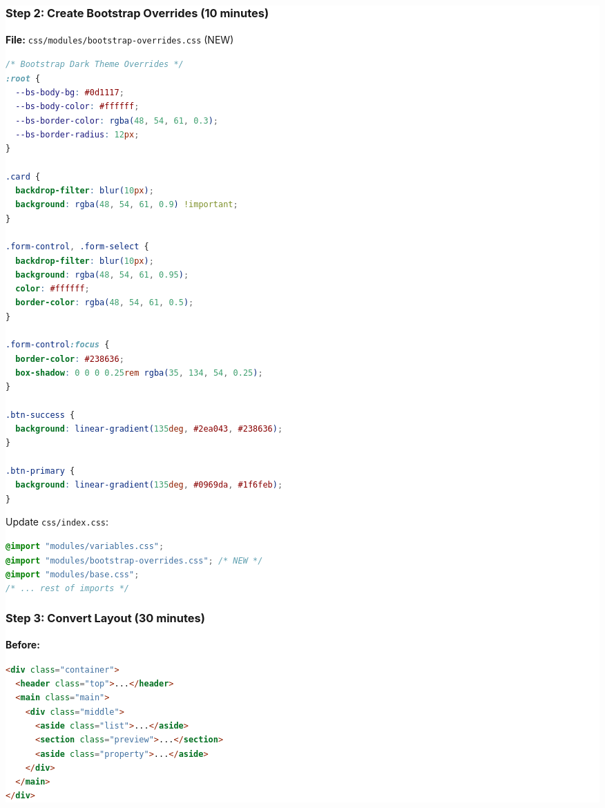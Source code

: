 ### Step 2: Create Bootstrap Overrides (10 minutes)

**File:** `css/modules/bootstrap-overrides.css` (NEW)

```css
/* Bootstrap Dark Theme Overrides */
:root {
  --bs-body-bg: #0d1117;
  --bs-body-color: #ffffff;
  --bs-border-color: rgba(48, 54, 61, 0.3);
  --bs-border-radius: 12px;
}

.card {
  backdrop-filter: blur(10px);
  background: rgba(48, 54, 61, 0.9) !important;
}

.form-control, .form-select {
  backdrop-filter: blur(10px);
  background: rgba(48, 54, 61, 0.95);
  color: #ffffff;
  border-color: rgba(48, 54, 61, 0.5);
}

.form-control:focus {
  border-color: #238636;
  box-shadow: 0 0 0 0.25rem rgba(35, 134, 54, 0.25);
}

.btn-success {
  background: linear-gradient(135deg, #2ea043, #238636);
}

.btn-primary {
  background: linear-gradient(135deg, #0969da, #1f6feb);
}
```

Update `css/index.css`:
```css
@import "modules/variables.css";
@import "modules/bootstrap-overrides.css"; /* NEW */
@import "modules/base.css";
/* ... rest of imports */
```

### Step 3: Convert Layout (30 minutes)

**Before:**
```html
<div class="container">
  <header class="top">...</header>
  <main class="main">
    <div class="middle">
      <aside class="list">...</aside>
      <section class="preview">...</section>
      <aside class="property">...</aside>
    </div>
  </main>
</div>
```
